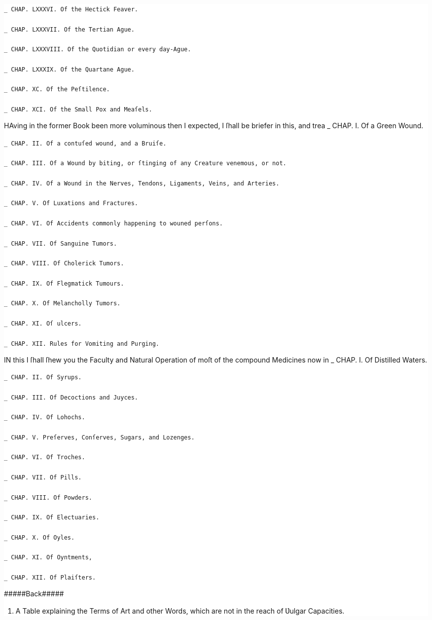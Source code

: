     _ CHAP. LXXXVI. Of the Hectick Feaver.

    _ CHAP. LXXXVII. Of the Tertian Ague.

    _ CHAP. LXXXVIII. Of the Quotidian or every day-Ague.

    _ CHAP. LXXXIX. Of the Quartane Ague.

    _ CHAP. XC. Of the Peſtilence.

    _ CHAP. XCI. Of the Small Pox and Meaſels.
HAving in the former Book been more voluminous then I expected, I ſhall be briefer in this, and trea
    _ CHAP. I. Of a Green Wound.

    _ CHAP. II. Of a contuſed wound, and a Bruiſe.

    _ CHAP. III. Of a Wound by biting, or ſtinging of any Creature venemous, or not.

    _ CHAP. IV. Of a Wound in the Nerves, Tendons, Ligaments, Veins, and Arteries.

    _ CHAP. V. Of Luxations and Fractures.

    _ CHAP. VI. Of Accidents commonly happening to wouned perſons.

    _ CHAP. VII. Of Sanguine Tumors.

    _ CHAP. VIII. Of Cholerick Tumors.

    _ CHAP. IX. Of Flegmatick Tumours.

    _ CHAP. X. Of Melancholly Tumors.

    _ CHAP. XI. Oſ ulcers.

    _ CHAP. XII. Rules for Vomiting and Purging.
IN this I ſhall ſhew you the Faculty and Natural Operation of moſt of the compound Medicines now in 
    _ CHAP. I. Of Distilled Waters.

    _ CHAP. II. Of Syrups.

    _ CHAP. III. Of Decoctions and Juyces.

    _ CHAP. IV. Of Lohochs.

    _ CHAP. V. Preſerves, Conſerves, Sugars, and Lozenges.

    _ CHAP. VI. Of Troches.

    _ CHAP. VII. Of Pills.

    _ CHAP. VIII. Of Powders.

    _ CHAP. IX. Of Electuaries.

    _ CHAP. X. Of Oyles.

    _ CHAP. XI. Of Oyntments,

    _ CHAP. XII. Of Plaiſters.

#####Back#####

1. A Table explaining the Terms of Art and other Words, which are not in the reach of Ʋulgar Capacities.
